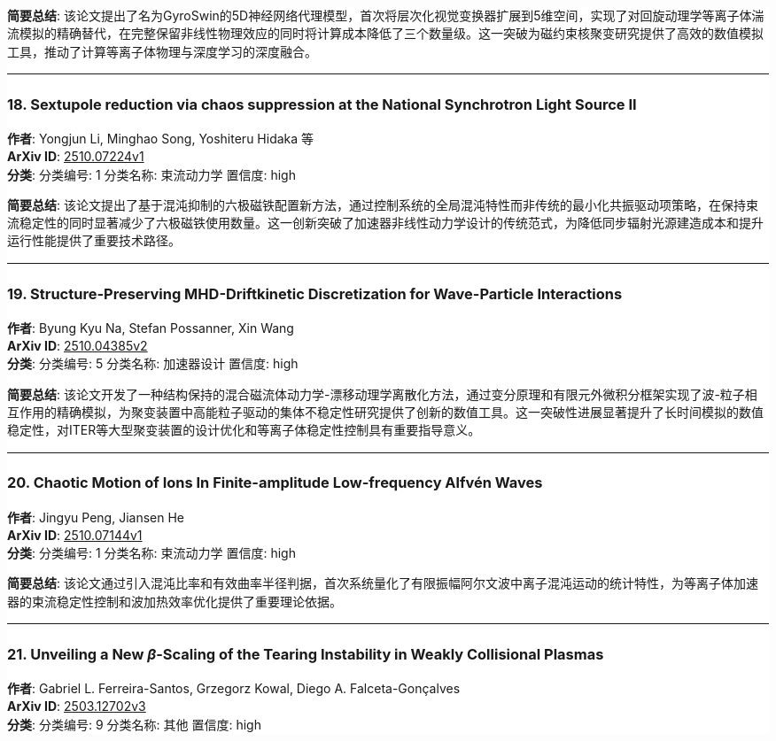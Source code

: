 **简要总结**: 该论文提出了名为GyroSwin的5D神经网络代理模型，首次将层次化视觉变换器扩展到5维空间，实现了对回旋动理学等离子体湍流模拟的精确替代，在完整保留非线性物理效应的同时将计算成本降低了三个数量级。这一突破为磁约束核聚变研究提供了高效的数值模拟工具，推动了计算等离子体物理与深度学习的深度融合。

---

### 18. Sextupole reduction via chaos suppression at the National Synchrotron   Light Source II

**作者**: Yongjun Li, Minghao Song, Yoshiteru Hidaka 等  
**ArXiv ID**: [2510.07224v1](https://arxiv.org/abs/2510.07224v1)  
**分类**: 分类编号: 1
分类名称: 束流动力学
置信度: high  

**简要总结**: 该论文提出了基于混沌抑制的六极磁铁配置新方法，通过控制系统的全局混沌特性而非传统的最小化共振驱动项策略，在保持束流稳定性的同时显著减少了六极磁铁使用数量。这一创新突破了加速器非线性动力学设计的传统范式，为降低同步辐射光源建造成本和提升运行性能提供了重要技术路径。

---

### 19. Structure-Preserving MHD-Driftkinetic Discretization for Wave-Particle   Interactions

**作者**: Byung Kyu Na, Stefan Possanner, Xin Wang  
**ArXiv ID**: [2510.04385v2](https://arxiv.org/abs/2510.04385v2)  
**分类**: 分类编号: 5
分类名称: 加速器设计
置信度: high  

**简要总结**: 该论文开发了一种结构保持的混合磁流体动力学-漂移动理学离散化方法，通过变分原理和有限元外微积分框架实现了波-粒子相互作用的精确模拟，为聚变装置中高能粒子驱动的集体不稳定性研究提供了创新的数值工具。这一突破性进展显著提升了长时间模拟的数值稳定性，对ITER等大型聚变装置的设计优化和等离子体稳定性控制具有重要指导意义。

---

### 20. Chaotic Motion of Ions In Finite-amplitude Low-frequency Alfvén Waves

**作者**: Jingyu Peng, Jiansen He  
**ArXiv ID**: [2510.07144v1](https://arxiv.org/abs/2510.07144v1)  
**分类**: 分类编号: 1
分类名称: 束流动力学
置信度: high  

**简要总结**: 该论文通过引入混沌比率和有效曲率半径判据，首次系统量化了有限振幅阿尔文波中离子混沌运动的统计特性，为等离子体加速器的束流稳定性控制和波加热效率优化提供了重要理论依据。

---

### 21. Unveiling a New $β$-Scaling of the Tearing Instability in Weakly   Collisional Plasmas

**作者**: Gabriel L. Ferreira-Santos, Grzegorz Kowal, Diego A. Falceta-Gonçalves  
**ArXiv ID**: [2503.12702v3](https://arxiv.org/abs/2503.12702v3)  
**分类**: 分类编号: 9
分类名称: 其他
置信度: high  
